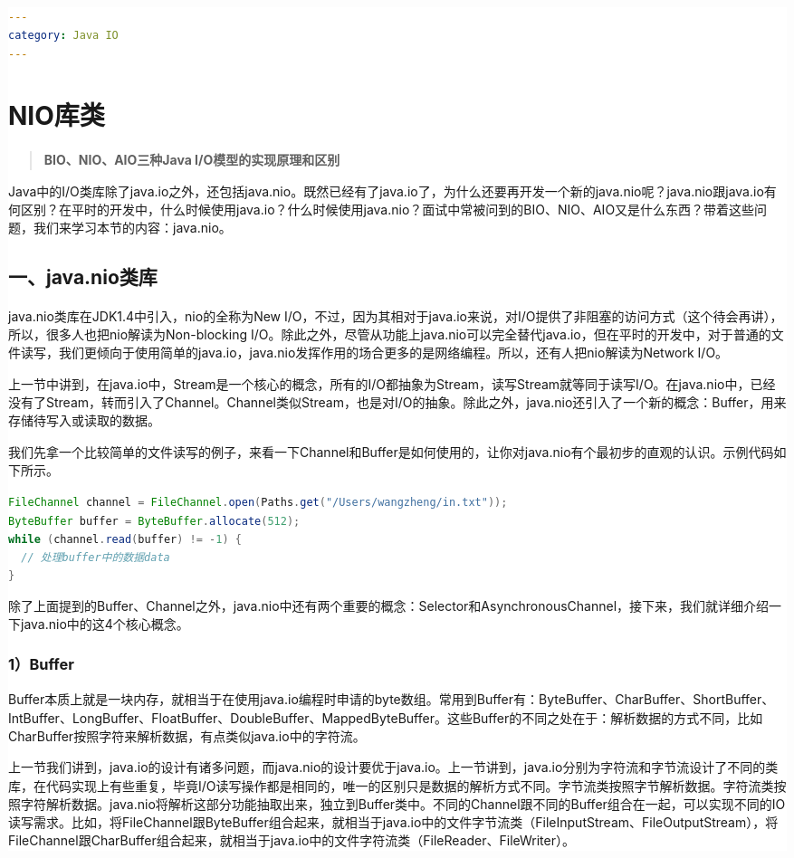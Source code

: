 ```yaml
---
category: Java IO
---
```


# NIO库类

>**BIO、NIO、AIO三种Java I/O模型的实现原理和区别**

Java中的I/O类库除了java.io之外，还包括java.nio。既然已经有了java.io了，为什么还要再开发一个新的java.nio呢？java.nio跟java.io有何区别？在平时的开发中，什么时候使用java.io？什么时候使用java.nio？面试中常被问到的BIO、NIO、AIO又是什么东西？带着这些问题，我们来学习本节的内容：java.nio。



## **一、java.nio类库**

java.nio类库在JDK1.4中引入，nio的全称为New I/O，不过，因为其相对于java.io来说，对I/O提供了非阻塞的访问方式（这个待会再讲），所以，很多人也把nio解读为Non-blocking I/O。除此之外，尽管从功能上java.nio可以完全替代java.io，但在平时的开发中，对于普通的文件读写，我们更倾向于使用简单的java.io，java.nio发挥作用的场合更多的是网络编程。所以，还有人把nio解读为Network I/O。



上一节中讲到，在java.io中，Stream是一个核心的概念，所有的I/O都抽象为Stream，读写Stream就等同于读写I/O。在java.nio中，已经没有了Stream，转而引入了Channel。Channel类似Stream，也是对I/O的抽象。除此之外，java.nio还引入了一个新的概念：Buffer，用来存储待写入或读取的数据。



我们先拿一个比较简单的文件读写的例子，来看一下Channel和Buffer是如何使用的，让你对java.nio有个最初步的直观的认识。示例代码如下所示。

```java
FileChannel channel = FileChannel.open(Paths.get("/Users/wangzheng/in.txt"));
ByteBuffer buffer = ByteBuffer.allocate(512);
while (channel.read(buffer) != -1) {
  // 处理buffer中的数据data
}
```





除了上面提到的Buffer、Channel之外，java.nio中还有两个重要的概念：Selector和AsynchronousChannel，接下来，我们就详细介绍一下java.nio中的这4个核心概念。



### **1）Buffer**

Buffer本质上就是一块内存，就相当于在使用java.io编程时申请的byte数组。常用到Buffer有：ByteBuffer、CharBuffer、ShortBuffer、IntBuffer、LongBuffer、FloatBuffer、DoubleBuffer、MappedByteBuffer。这些Buffer的不同之处在于：解析数据的方式不同，比如CharBuffer按照字符来解析数据，有点类似java.io中的字符流。



上一节我们讲到，java.io的设计有诸多问题，而java.nio的设计要优于java.io。上一节讲到，java.io分别为字符流和字节流设计了不同的类库，在代码实现上有些重复，毕竟I/O读写操作都是相同的，唯一的区别只是数据的解析方式不同。字节流类按照字节解析数据。字符流类按照字符解析数据。java.nio将解析这部分功能抽取出来，独立到Buffer类中。不同的Channel跟不同的Buffer组合在一起，可以实现不同的IO读写需求。比如，将FileChannel跟ByteBuffer组合起来，就相当于java.io中的文件字节流类（FileInputStream、FileOutputStream），将FileChannel跟CharBuffer组合起来，就相当于java.io中的文件字符流类（FileReader、FileWriter）。
